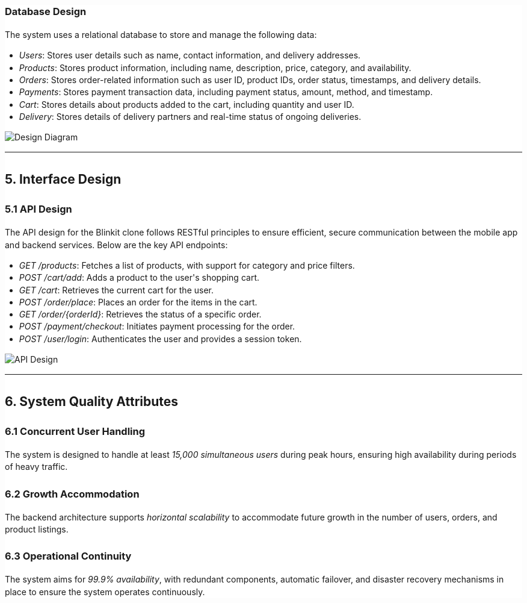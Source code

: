 
### Database Design

The system uses a relational database to store and manage the following data:

- *Users*: Stores user details such as name, contact information, and delivery addresses.
- *Products*: Stores product information, including name, description, price, category, and availability.
- *Orders*: Stores order-related information such as user ID, product IDs, order status, timestamps, and delivery details.
- *Payments*: Stores payment transaction data, including payment status, amount, method, and timestamp.
- *Cart*: Stores details about products added to the cart, including quantity and user ID.
- *Delivery*: Stores details of delivery partners and real-time status of ongoing deliveries.

![Design Diagram](https://github.com/user-attachments/assets/13c8fc20-1508-4baa-8690-5d7b43425467)

---

## 5. Interface Design

### 5.1 API Design
The API design for the Blinkit clone follows RESTful principles to ensure efficient, secure communication between the mobile app and backend services. Below are the key API endpoints:

- *GET /products*: Fetches a list of products, with support for category and price filters.
- *POST /cart/add*: Adds a product to the user's shopping cart.
- *GET /cart*: Retrieves the current cart for the user.
- *POST /order/place*: Places an order for the items in the cart.
- *GET /order/{orderId}*: Retrieves the status of a specific order.
- *POST /payment/checkout*: Initiates payment processing for the order.
- *POST /user/login*: Authenticates the user and provides a session token.

![API Design](https://github.com/user-attachments/assets/adda3597-7bc2-4c08-8e77-376fb134fa87)

---

## 6. System Quality Attributes

### 6.1 Concurrent User Handling
The system is designed to handle at least *15,000 simultaneous users* during peak hours, ensuring high availability during periods of heavy traffic.

### 6.2 Growth Accommodation
The backend architecture supports *horizontal scalability* to accommodate future growth in the number of users, orders, and product listings.

### 6.3 Operational Continuity
The system aims for *99.9% availability*, with redundant components, automatic failover, and disaster recovery mechanisms in place to ensure the system operates continuously.

